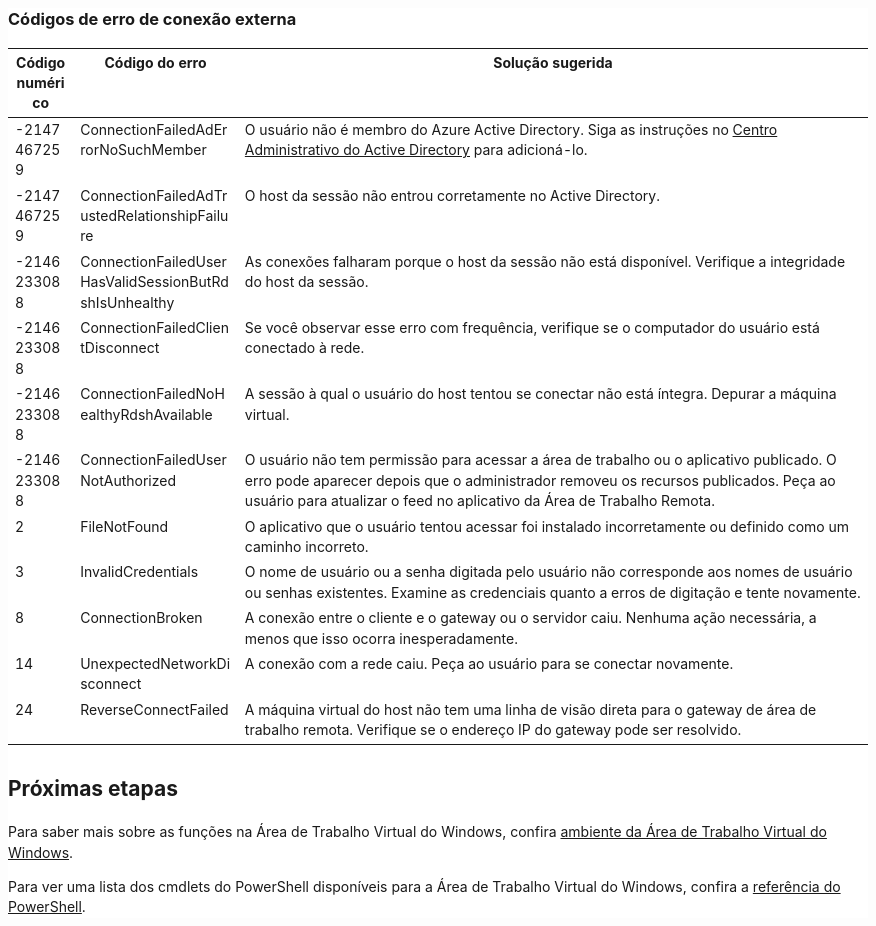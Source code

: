 ### <a name="external-connection-error-codes"></a>Códigos de erro de conexão externa

|Código numérico|Código do erro|Solução sugerida|
|---|---|---|
|-2147467259|ConnectionFailedAdErrorNoSuchMember|O usuário não é membro do Azure Active Directory. Siga as instruções no [Centro Administrativo do Active Directory](/windows-server/identity/ad-ds/get-started/adac/active-directory-administrative-center) para adicioná-lo.|
|-2147467259|ConnectionFailedAdTrustedRelationshipFailure|O host da sessão não entrou corretamente no Active Directory.|
|-2146233088|ConnectionFailedUserHasValidSessionButRdshIsUnhealthy|As conexões falharam porque o host da sessão não está disponível. Verifique a integridade do host da sessão.|
|-2146233088|ConnectionFailedClientDisconnect|Se você observar esse erro com frequência, verifique se o computador do usuário está conectado à rede.|
|-2146233088|ConnectionFailedNoHealthyRdshAvailable|A sessão à qual o usuário do host tentou se conectar não está íntegra. Depurar a máquina virtual.|
|-2146233088|ConnectionFailedUserNotAuthorized|O usuário não tem permissão para acessar a área de trabalho ou o aplicativo publicado. O erro pode aparecer depois que o administrador removeu os recursos publicados. Peça ao usuário para atualizar o feed no aplicativo da Área de Trabalho Remota.|
|2|FileNotFound|O aplicativo que o usuário tentou acessar foi instalado incorretamente ou definido como um caminho incorreto.|
|3|InvalidCredentials|O nome de usuário ou a senha digitada pelo usuário não corresponde aos nomes de usuário ou senhas existentes. Examine as credenciais quanto a erros de digitação e tente novamente.|
|8|ConnectionBroken|A conexão entre o cliente e o gateway ou o servidor caiu. Nenhuma ação necessária, a menos que isso ocorra inesperadamente.|
|14|UnexpectedNetworkDisconnect|A conexão com a rede caiu. Peça ao usuário para se conectar novamente.|
|24|ReverseConnectFailed|A máquina virtual do host não tem uma linha de visão direta para o gateway de área de trabalho remota. Verifique se o endereço IP do gateway pode ser resolvido.|

## <a name="next-steps"></a>Próximas etapas

Para saber mais sobre as funções na Área de Trabalho Virtual do Windows, confira [ambiente da Área de Trabalho Virtual do Windows](environment-setup-2019.md).

Para ver uma lista dos cmdlets do PowerShell disponíveis para a Área de Trabalho Virtual do Windows, confira a [referência do PowerShell](/powershell/windows-virtual-desktop/overview).

